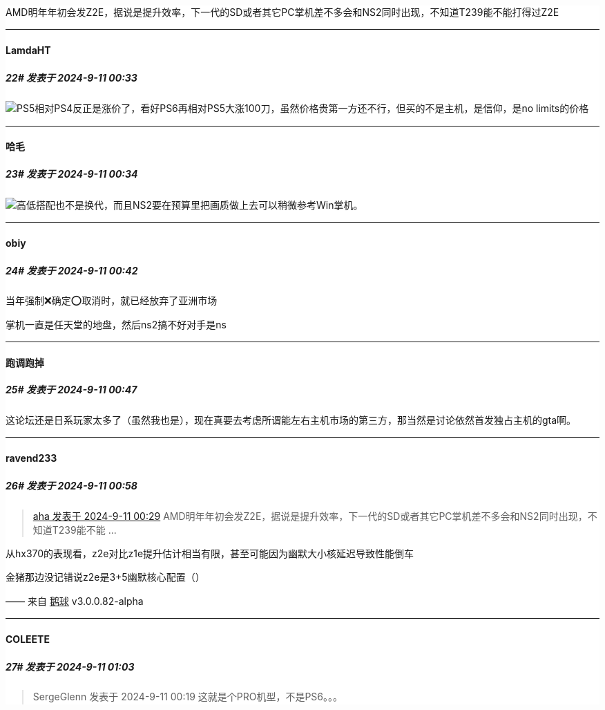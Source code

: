 AMD明年年初会发Z2E，据说是提升效率，下一代的SD或者其它PC掌机差不多会和NS2同时出现，不知道T239能不能打得过Z2E

*****

####  LamdaHT  
##### 22#       发表于 2024-9-11 00:33

<img src="https://static.saraba1st.com/image/smiley/face2017/048.png" referrerpolicy="no-referrer">PS5相对PS4反正是涨价了，看好PS6再相对PS5大涨100刀，虽然价格贵第一方还不行，但买的不是主机，是信仰，是no limits的价格

*****

####  哈毛  
##### 23#       发表于 2024-9-11 00:34

<img src="https://static.saraba1st.com/image/smiley/face2017/001.png" referrerpolicy="no-referrer">高低搭配也不是换代，而且NS2要在预算里把画质做上去可以稍微参考Win掌机。

*****

####  obiy  
##### 24#       发表于 2024-9-11 00:42

当年强制❌确定⭕️取消时，就已经放弃了亚洲市场

掌机一直是任天堂的地盘，然后ns2搞不好对手是ns

*****

####  跑调跑掉  
##### 25#       发表于 2024-9-11 00:47

这论坛还是日系玩家太多了（虽然我也是），现在真要去考虑所谓能左右主机市场的第三方，那当然是讨论依然首发独占主机的gta啊。

*****

####  ravend233  
##### 26#       发表于 2024-9-11 00:58

<blockquote><a href="httphttps://bbs.saraba1st.com/2b/forum.php?mod=redirect&amp;goto=findpost&amp;pid=66170098&amp;ptid=2198894" target="_blank">aha 发表于 2024-9-11 00:29</a>
AMD明年年初会发Z2E，据说是提升效率，下一代的SD或者其它PC掌机差不多会和NS2同时出现，不知道T239能不能 ...</blockquote>
从hx370的表现看，z2e对比z1e提升估计相当有限，甚至可能因为幽默大小核延迟导致性能倒车

金猪那边没记错说z2e是3+5幽默核心配置（）

—— 来自 [鹅球](https://www.pgyer.com/xfPejhuq) v3.0.0.82-alpha

*****

####  COLEETE  
##### 27#       发表于 2024-9-11 01:03

<blockquote>SergeGlenn 发表于 2024-9-11 00:19
这就是个PRO机型，不是PS6。。。
